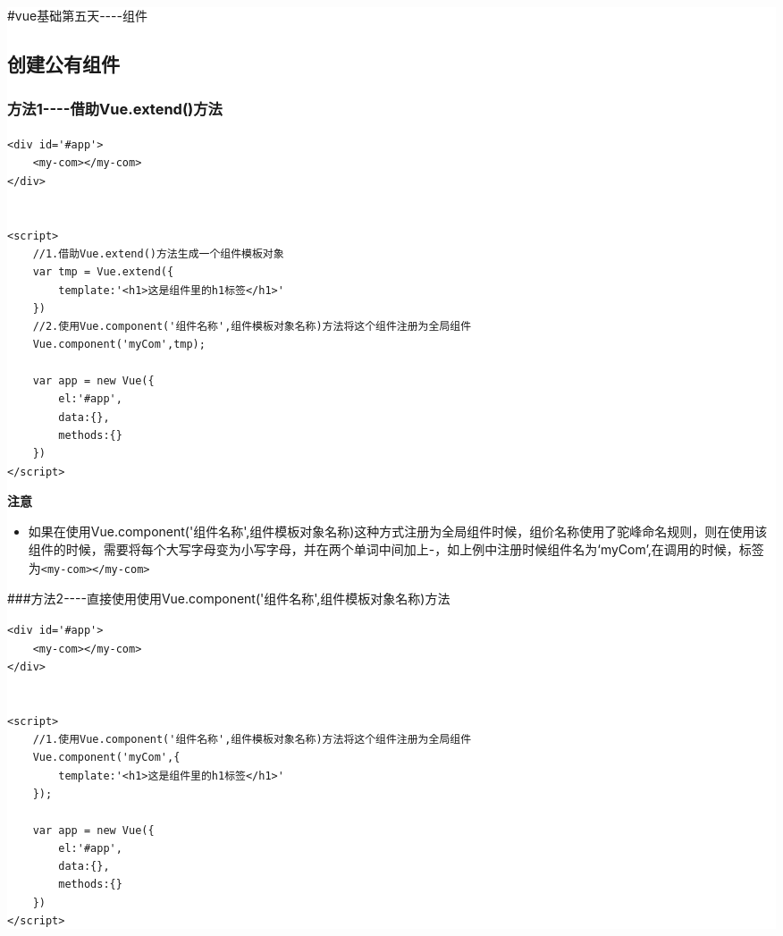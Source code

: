 #vue基础第五天----组件

## 创建公有组件

### 方法1----借助Vue.extend()方法

```php+HTML
<div id='#app'>
    <my-com></my-com>
</div>


<script>
    //1.借助Vue.extend()方法生成一个组件模板对象
    var tmp = Vue.extend({
        template:'<h1>这是组件里的h1标签</h1>'
    })
    //2.使用Vue.component('组件名称',组件模板对象名称)方法将这个组件注册为全局组件
    Vue.component('myCom',tmp);
    
    var app = new Vue({
        el:'#app',
        data:{},
        methods:{}
    })
</script>
```

**注意**

+ 如果在使用Vue.component('组件名称',组件模板对象名称)这种方式注册为全局组件时候，组价名称使用了驼峰命名规则，则在使用该组件的时候，需要将每个大写字母变为小写字母，并在两个单词中间加上-，如上例中注册时候组件名为‘myCom’,在调用的时候，标签为`<my-com></my-com>`

###方法2----直接使用使用Vue.component('组件名称',组件模板对象名称)方法

```php+HTML
<div id='#app'>
    <my-com></my-com>
</div>


<script>
    //1.使用Vue.component('组件名称',组件模板对象名称)方法将这个组件注册为全局组件
    Vue.component('myCom',{
        template:'<h1>这是组件里的h1标签</h1>'
    });
    
    var app = new Vue({
        el:'#app',
        data:{},
        methods:{}
    })
</script>
```
